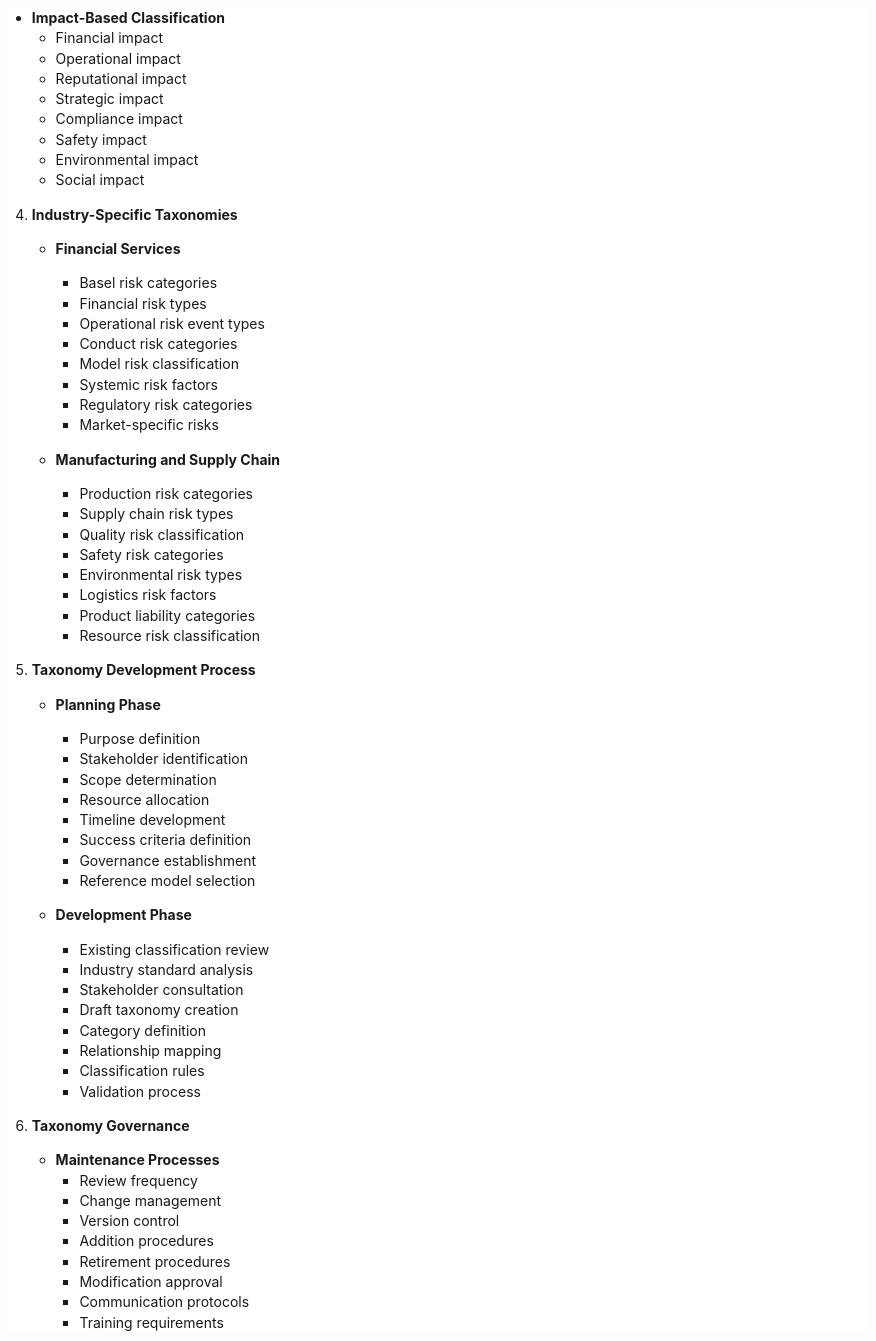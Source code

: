    - **Impact-Based Classification**
     - Financial impact
     - Operational impact
     - Reputational impact
     - Strategic impact
     - Compliance impact
     - Safety impact
     - Environmental impact
     - Social impact

4. **Industry-Specific Taxonomies**
   - **Financial Services**
     - Basel risk categories
     - Financial risk types
     - Operational risk event types
     - Conduct risk categories
     - Model risk classification
     - Systemic risk factors
     - Regulatory risk categories
     - Market-specific risks
   
   - **Manufacturing and Supply Chain**
     - Production risk categories
     - Supply chain risk types
     - Quality risk classification
     - Safety risk categories
     - Environmental risk types
     - Logistics risk factors
     - Product liability categories
     - Resource risk classification

5. **Taxonomy Development Process**
   - **Planning Phase**
     - Purpose definition
     - Stakeholder identification
     - Scope determination
     - Resource allocation
     - Timeline development
     - Success criteria definition
     - Governance establishment
     - Reference model selection
   
   - **Development Phase**
     - Existing classification review
     - Industry standard analysis
     - Stakeholder consultation
     - Draft taxonomy creation
     - Category definition
     - Relationship mapping
     - Classification rules
     - Validation process

6. **Taxonomy Governance**
   - **Maintenance Processes**
     - Review frequency
     - Change management
     - Version control
     - Addition procedures
     - Retirement procedures
     - Modification approval
     - Communication protocols
     - Training requirements
   